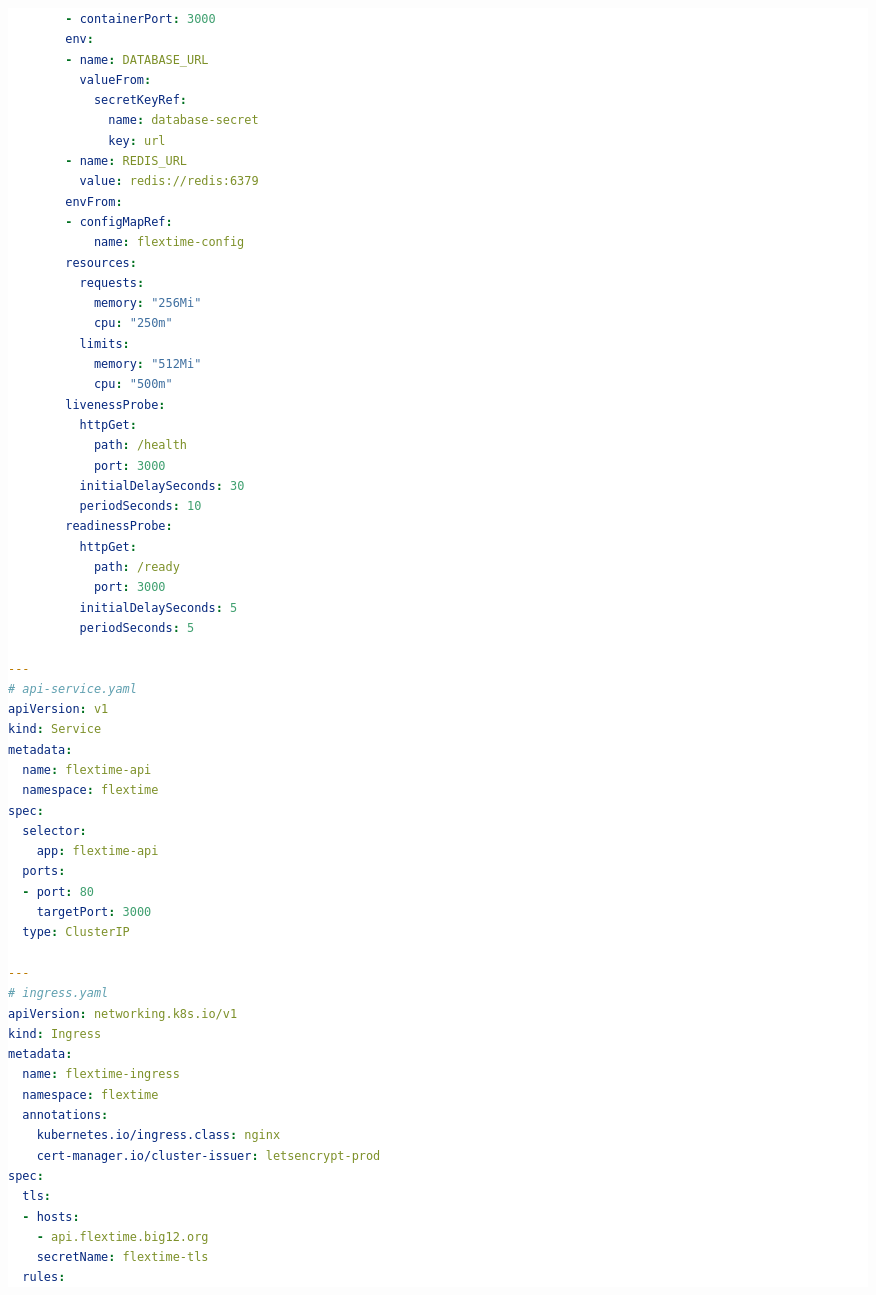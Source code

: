 ```yaml
        - containerPort: 3000
        env:
        - name: DATABASE_URL
          valueFrom:
            secretKeyRef:
              name: database-secret
              key: url
        - name: REDIS_URL
          value: redis://redis:6379
        envFrom:
        - configMapRef:
            name: flextime-config
        resources:
          requests:
            memory: "256Mi"
            cpu: "250m"
          limits:
            memory: "512Mi"
            cpu: "500m"
        livenessProbe:
          httpGet:
            path: /health
            port: 3000
          initialDelaySeconds: 30
          periodSeconds: 10
        readinessProbe:
          httpGet:
            path: /ready
            port: 3000
          initialDelaySeconds: 5
          periodSeconds: 5

---
# api-service.yaml
apiVersion: v1
kind: Service
metadata:
  name: flextime-api
  namespace: flextime
spec:
  selector:
    app: flextime-api
  ports:
  - port: 80
    targetPort: 3000
  type: ClusterIP

---
# ingress.yaml
apiVersion: networking.k8s.io/v1
kind: Ingress
metadata:
  name: flextime-ingress
  namespace: flextime
  annotations:
    kubernetes.io/ingress.class: nginx
    cert-manager.io/cluster-issuer: letsencrypt-prod
spec:
  tls:
  - hosts:
    - api.flextime.big12.org
    secretName: flextime-tls
  rules:
```